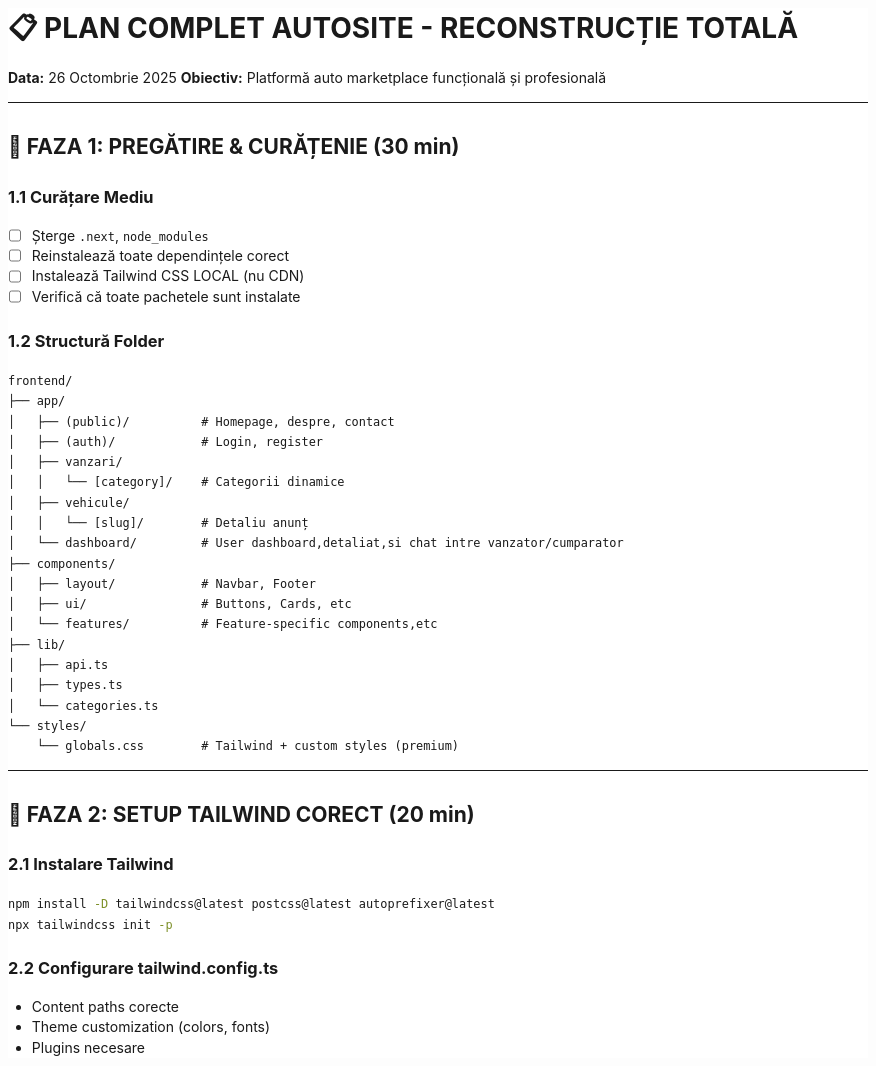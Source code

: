 # 📋 PLAN COMPLET AUTOSITE - RECONSTRUCȚIE TOTALĂ

**Data:** 26 Octombrie 2025
**Obiectiv:** Platformă auto marketplace funcțională și profesională

---

## 🎯 FAZA 1: PREGĂTIRE & CURĂȚENIE (30 min)

### 1.1 Curățare Mediu
- [ ] Șterge `.next`, `node_modules` 
- [ ] Reinstalează toate dependințele corect
- [ ] Instalează Tailwind CSS LOCAL (nu CDN)
- [ ] Verifică că toate pachetele sunt instalate

### 1.2 Structură Folder
```
frontend/
├── app/
│   ├── (public)/          # Homepage, despre, contact
│   ├── (auth)/            # Login, register
│   ├── vanzari/
│   │   └── [category]/    # Categorii dinamice
│   ├── vehicule/
│   │   └── [slug]/        # Detaliu anunț
│   └── dashboard/         # User dashboard,detaliat,si chat intre vanzator/cumparator
├── components/
│   ├── layout/            # Navbar, Footer
│   ├── ui/                # Buttons, Cards, etc
│   └── features/          # Feature-specific components,etc 
├── lib/
│   ├── api.ts
│   ├── types.ts
│   └── categories.ts
└── styles/
    └── globals.css        # Tailwind + custom styles (premium)
```

---

## 🎨 FAZA 2: SETUP TAILWIND CORECT (20 min)

### 2.1 Instalare Tailwind
```bash
npm install -D tailwindcss@latest postcss@latest autoprefixer@latest
npx tailwindcss init -p
```

### 2.2 Configurare tailwind.config.ts
- Content paths corecte
- Theme customization (colors, fonts)
- Plugins necesare
